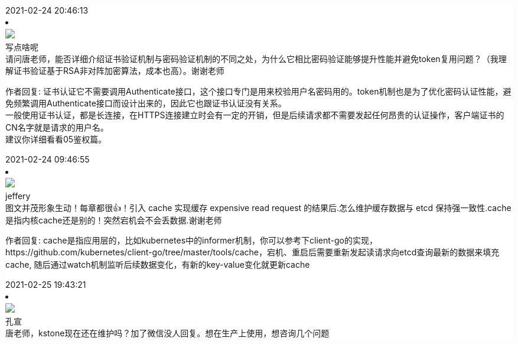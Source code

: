   <div class="_3klNVc4Z_0">
    <div class="_3Hkula0k_0">2021-02-24 20:46:13</div>
  </div>
</div>
</div>
</li>
<li>
<div class="_2sjJGcOH_0"><img src="https://static001.geekbang.org/account/avatar/00/10/41/38/4f89095b.jpg"
  class="_3FLYR4bF_0">
<div class="_36ChpWj4_0">
  <div class="_2zFoi7sd_0"><span>写点啥呢</span>
  </div>
  <div class="_2_QraFYR_0">请问唐老师，能否详细介绍证书验证机制与密码验证机制的不同之处，为什么它相比密码验证能够提升性能并避免token复用问题？（我理解证书验证基于RSA非对阵加密算法，成本也高）。谢谢老师</div>
  <div class="_10o3OAxT_0">
    <p class="_3KxQPN3V_0">作者回复: 证书认证它不需要调用Authenticate接口，这个接口专门是用来校验用户名密码用的。token机制也是为了优化密码认证性能，避免频繁调用Authenticate接口而设计出来的，因此它也跟证书认证没有关系。<br>一般使用证书认证，都是长连接，在HTTPS连接建立时会有一定的开销，但是后续请求都不需要发起任何昂贵的认证操作，客户端证书的CN名字就是请求的用户名。<br>建议你详细看看05鉴权篇。</p>
  </div>
  <div class="_3klNVc4Z_0">
    <div class="_3Hkula0k_0">2021-02-24 09:46:55</div>
  </div>
</div>
</div>
</li>
<li>
<div class="_2sjJGcOH_0"><img src="https://static001.geekbang.org/account/avatar/00/12/9d/84/171b2221.jpg"
  class="_3FLYR4bF_0">
<div class="_36ChpWj4_0">
  <div class="_2zFoi7sd_0"><span>jeffery</span>
  </div>
  <div class="_2_QraFYR_0">图文并茂形象生动！每章都很👍！引入 cache 实现缓存 expensive read request 的结果后.怎么维护缓存数据与 etcd 保持强一致性.cache是指内核cache还是别的！突然宕机会不会丢数据.谢谢老师</div>
  <div class="_10o3OAxT_0">
    <p class="_3KxQPN3V_0">作者回复: cache是指应用层的，比如kubernetes中的informer机制，你可以参考下client-go的实现，https:&#47;&#47;github.com&#47;kubernetes&#47;client-go&#47;tree&#47;master&#47;tools&#47;cache，宕机、重启后需要重新发起读请求向etcd查询最新的数据来填充cache, 随后通过watch机制监听后续数据变化，有新的key-value变化就更新cache</p>
  </div>
  <div class="_3klNVc4Z_0">
    <div class="_3Hkula0k_0">2021-02-25 19:43:21</div>
  </div>
</div>
</div>
</li>
<li>
<div class="_2sjJGcOH_0"><img src="https://static001.geekbang.org/account/avatar/00/10/46/2a/46c2774c.jpg"
  class="_3FLYR4bF_0">
<div class="_36ChpWj4_0">
  <div class="_2zFoi7sd_0"><span>孔宣</span>
  </div>
  <div class="_2_QraFYR_0">唐老师，kstone现在还在维护吗？加了微信没人回复。想在生产上使用，想咨询几个问题</div>
  <div class="_10o3OAxT_0">
    